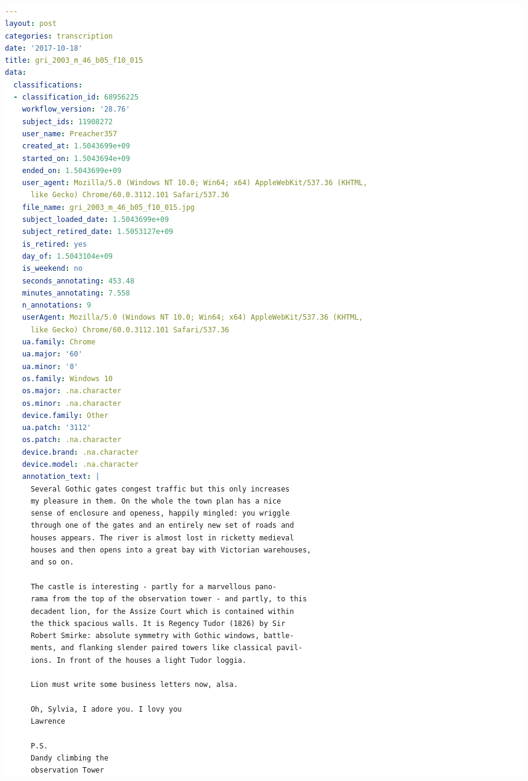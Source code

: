 ```yaml
---
layout: post
categories: transcription
date: '2017-10-18'
title: gri_2003_m_46_b05_f10_015
data:
  classifications:
  - classification_id: 68956225
    workflow_version: '28.76'
    subject_ids: 11908272
    user_name: Preacher357
    created_at: 1.5043699e+09
    started_on: 1.5043694e+09
    ended_on: 1.5043699e+09
    user_agent: Mozilla/5.0 (Windows NT 10.0; Win64; x64) AppleWebKit/537.36 (KHTML,
      like Gecko) Chrome/60.0.3112.101 Safari/537.36
    file_name: gri_2003_m_46_b05_f10_015.jpg
    subject_loaded_date: 1.5043699e+09
    subject_retired_date: 1.5053127e+09
    is_retired: yes
    day_of: 1.5043104e+09
    is_weekend: no
    seconds_annotating: 453.48
    minutes_annotating: 7.558
    n_annotations: 9
    userAgent: Mozilla/5.0 (Windows NT 10.0; Win64; x64) AppleWebKit/537.36 (KHTML,
      like Gecko) Chrome/60.0.3112.101 Safari/537.36
    ua.family: Chrome
    ua.major: '60'
    ua.minor: '0'
    os.family: Windows 10
    os.major: .na.character
    os.minor: .na.character
    device.family: Other
    ua.patch: '3112'
    os.patch: .na.character
    device.brand: .na.character
    device.model: .na.character
    annotation_text: |
      Several Gothic gates congest traffic but this only increases
      my pleasure in them. On the whole the town plan has a nice
      sense of enclosure and openess, happily mingled: you wriggle
      through one of the gates and an entirely new set of roads and
      houses appears. The river is almost lost in ricketty medieval
      houses and then opens into a great bay with Victorian warehouses,
      and so on.

      The castle is interesting - partly for a marvellous pano-
      rama from the top of the observation tower - and partly, to this
      decadent lion, for the Assize Court which is contained within
      the thick spacious walls. It is Regency Tudor (1826) by Sir
      Robert Smirke: absolute symmetry with Gothic windows, battle-
      ments, and flanking slender paired towers like classical pavil-
      ions. In front of the houses a light Tudor loggia.

      Lion must write some business letters now, alsa.

      Oh, Sylvia, I adore you. I lovy you
      Lawrence

      P.S.
      Dandy climbing the
      observation Tower
```